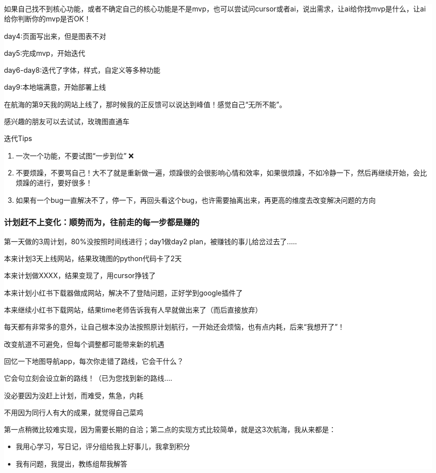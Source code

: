 如果自己找不到核心功能，或者不确定自己的核心功能是不是mvp，也可以尝试问cursor或者ai，说出需求，让ai给你找mvp是什么，让ai给你判断你的mvp是否OK！

day4:页面写出来，但是图表不对

day5:完成mvp，开始迭代

day6-day8:迭代了字体，样式，自定义等多种功能

day9:本地端满意，开始部署上线

在航海的第9天我的网站上线了，那时候我的正反馈可以说达到峰值！感觉自己“无所不能”。

感兴趣的朋友可以去试试，玫瑰图直通车

迭代Tips

1.  一次一个功能，不要试图“一步到位” ❌

1.  不要烦躁，不要骂自己！大不了就是重新做一遍，烦躁很的会很影响心情和效率，如果很烦躁，不如冷静一下，然后再继续开始，会比烦躁的进行，要好很多！

1.  如果有一个bug一直解决不了，停一下，再回头看这个bug，也许需要抽离出来，再更高的维度去改变解决问题的方向

### 计划赶不上变化：顺势而为，往前走的每一步都是赚的

第一天做的3周计划，80%没按照时间线进行；day1做day2 plan，被赚钱的事儿给岔过去了.....

本来计划3天上线网站，结果玫瑰图的python代码卡了2天

本来计划做XXXX，结果变现了，用cursor挣钱了

本来计划小红书下载器做成网站，解决不了登陆问题，正好学到google插件了

本来继续小红书下载网站，结果time老师告诉我有人早就做出来了（而后直接放弃）

每天都有非常多的意外，让自己根本没办法按照原计划航行，一开始还会烦恼，也有点内耗，后来“我想开了”！

改变航道不可避免，但每个调整都可能带来新的机遇

回忆一下地图导航app，每次你走错了路线，它会干什么？

它会句立刻会设立新的路线！（已为您找到新的路线....

没必要因为没赶上计划，而难受，焦急，内耗

不用因为同行人有大的成果，就觉得自己菜鸡

第一点稍微比较难实现，因为需要长期的自洽；第二点的实现方式比较简单，就是这3次航海，我从来都是：

*   我用心学习，写日记，评分组给我上好事儿，我拿到积分

*   我有问题，我提出，教练组帮我解答
